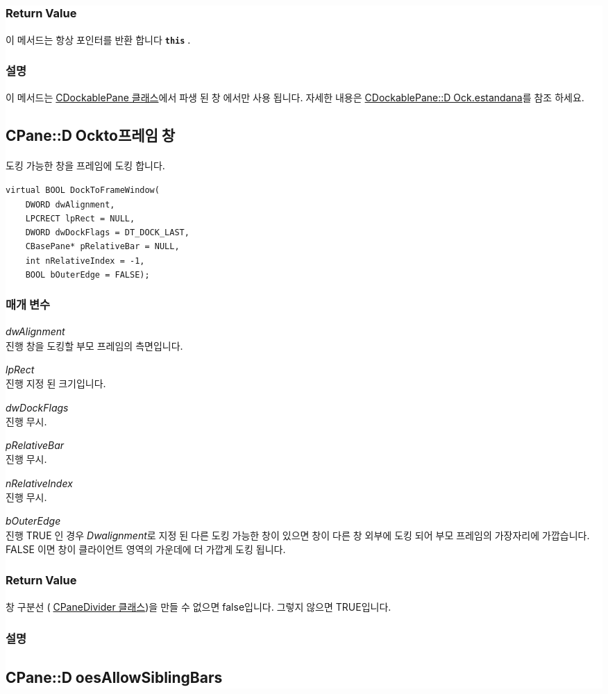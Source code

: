 ### <a name="return-value"></a>Return Value

이 메서드는 항상 포인터를 반환 합니다 **`this`** .

### <a name="remarks"></a>설명

이 메서드는 [CDockablePane 클래스](../../mfc/reference/cdockablepane-class.md)에서 파생 된 창 에서만 사용 됩니다. 자세한 내용은 [CDockablePane::D Ock.estandana](../../mfc/reference/cdockablepane-class.md#dockpanestandard)를 참조 하세요.

## <a name="cpanedocktoframewindow"></a><a name="docktoframewindow"></a>CPane::D Ockto프레임 창

도킹 가능한 창을 프레임에 도킹 합니다.

```
virtual BOOL DockToFrameWindow(
    DWORD dwAlignment,
    LPCRECT lpRect = NULL,
    DWORD dwDockFlags = DT_DOCK_LAST,
    CBasePane* pRelativeBar = NULL,
    int nRelativeIndex = -1,
    BOOL bOuterEdge = FALSE);
```

### <a name="parameters"></a>매개 변수

*dwAlignment*<br/>
진행 창을 도킹할 부모 프레임의 측면입니다.

*lpRect*<br/>
진행 지정 된 크기입니다.

*dwDockFlags*<br/>
진행 무시.

*pRelativeBar*<br/>
진행 무시.

*nRelativeIndex*<br/>
진행 무시.

*bOuterEdge*<br/>
진행 TRUE 인 경우 *Dwalignment*로 지정 된 다른 도킹 가능한 창이 있으면 창이 다른 창 외부에 도킹 되어 부모 프레임의 가장자리에 가깝습니다. FALSE 이면 창이 클라이언트 영역의 가운데에 더 가깝게 도킹 됩니다.

### <a name="return-value"></a>Return Value

창 구분선 ( [CPaneDivider 클래스](../../mfc/reference/cpanedivider-class.md))을 만들 수 없으면 false입니다. 그렇지 않으면 TRUE입니다.

### <a name="remarks"></a>설명

## <a name="cpanedoesallowsiblingbars"></a><a name="doesallowsiblingbars"></a>CPane::D oesAllowSiblingBars

